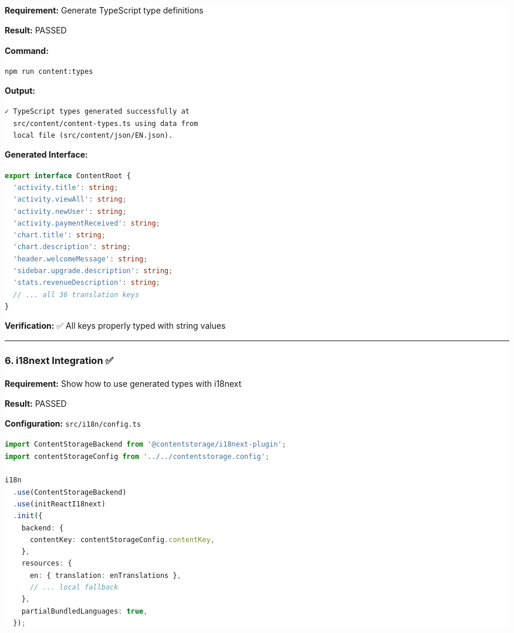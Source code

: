 **Requirement:** Generate TypeScript type definitions

**Result:** PASSED

**Command:**
```bash
npm run content:types
```

**Output:**
```
✓ TypeScript types generated successfully at
  src/content/content-types.ts using data from
  local file (src/content/json/EN.json).
```

**Generated Interface:**
```typescript
export interface ContentRoot {
  'activity.title': string;
  'activity.viewAll': string;
  'activity.newUser': string;
  'activity.paymentReceived': string;
  'chart.title': string;
  'chart.description': string;
  'header.welcomeMessage': string;
  'sidebar.upgrade.description': string;
  'stats.revenueDescription': string;
  // ... all 36 translation keys
}
```

**Verification:** ✅ All keys properly typed with string values

---

### 6. i18next Integration ✅

**Requirement:** Show how to use generated types with i18next

**Result:** PASSED

**Configuration:** `src/i18n/config.ts`
```typescript
import ContentStorageBackend from '@contentstorage/i18next-plugin';
import contentStorageConfig from '../../contentstorage.config';

i18n
  .use(ContentStorageBackend)
  .use(initReactI18next)
  .init({
    backend: {
      contentKey: contentStorageConfig.contentKey,
    },
    resources: {
      en: { translation: enTranslations },
      // ... local fallback
    },
    partialBundledLanguages: true,
  });
```
